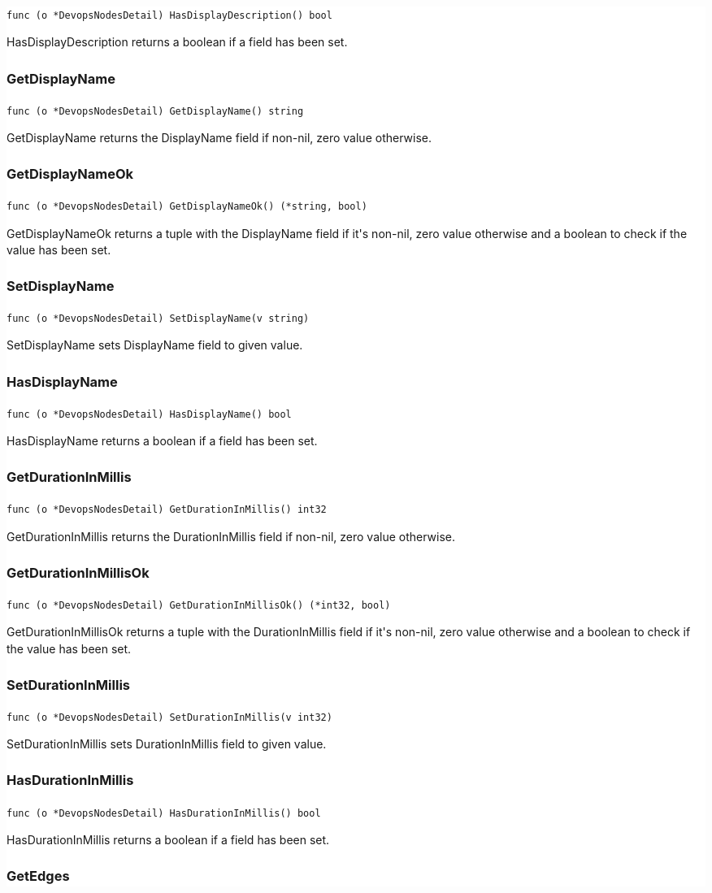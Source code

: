 `func (o *DevopsNodesDetail) HasDisplayDescription() bool`

HasDisplayDescription returns a boolean if a field has been set.

### GetDisplayName

`func (o *DevopsNodesDetail) GetDisplayName() string`

GetDisplayName returns the DisplayName field if non-nil, zero value otherwise.

### GetDisplayNameOk

`func (o *DevopsNodesDetail) GetDisplayNameOk() (*string, bool)`

GetDisplayNameOk returns a tuple with the DisplayName field if it's non-nil, zero value otherwise
and a boolean to check if the value has been set.

### SetDisplayName

`func (o *DevopsNodesDetail) SetDisplayName(v string)`

SetDisplayName sets DisplayName field to given value.

### HasDisplayName

`func (o *DevopsNodesDetail) HasDisplayName() bool`

HasDisplayName returns a boolean if a field has been set.

### GetDurationInMillis

`func (o *DevopsNodesDetail) GetDurationInMillis() int32`

GetDurationInMillis returns the DurationInMillis field if non-nil, zero value otherwise.

### GetDurationInMillisOk

`func (o *DevopsNodesDetail) GetDurationInMillisOk() (*int32, bool)`

GetDurationInMillisOk returns a tuple with the DurationInMillis field if it's non-nil, zero value otherwise
and a boolean to check if the value has been set.

### SetDurationInMillis

`func (o *DevopsNodesDetail) SetDurationInMillis(v int32)`

SetDurationInMillis sets DurationInMillis field to given value.

### HasDurationInMillis

`func (o *DevopsNodesDetail) HasDurationInMillis() bool`

HasDurationInMillis returns a boolean if a field has been set.

### GetEdges
